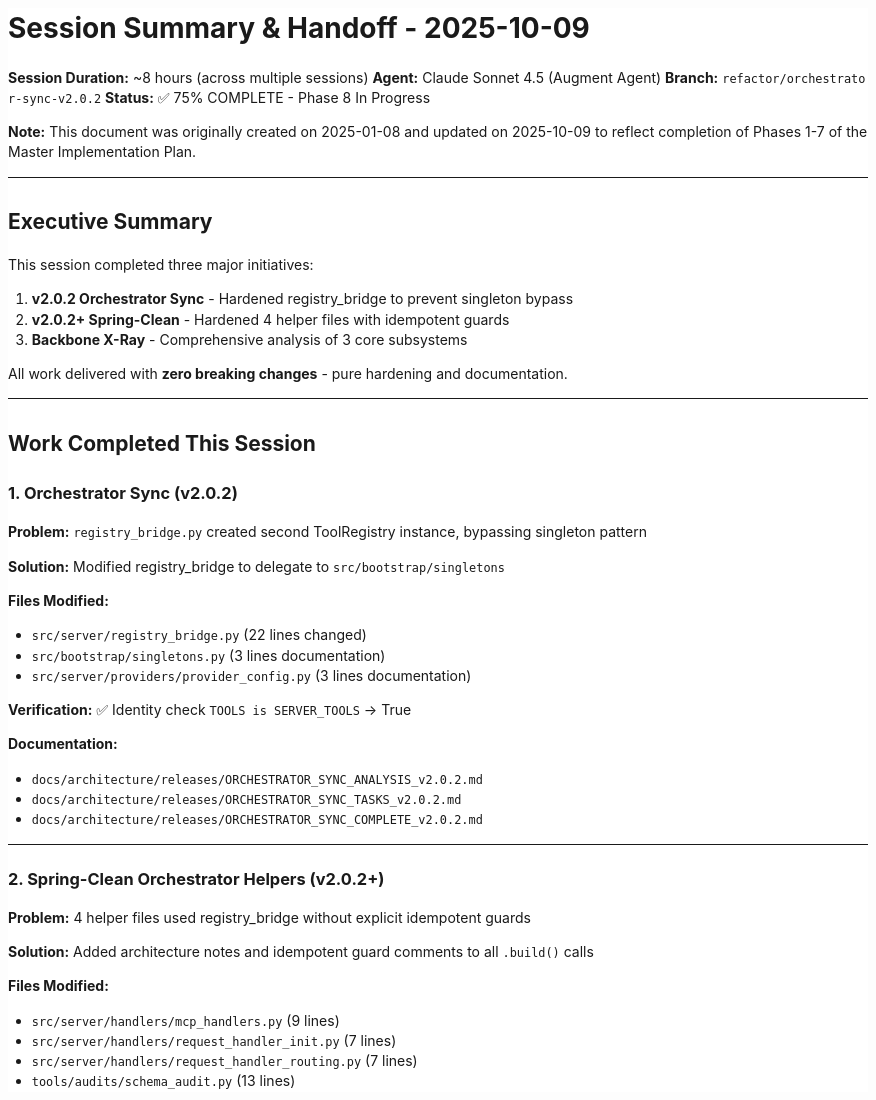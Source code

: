 # Session Summary & Handoff - 2025-10-09

**Session Duration:** ~8 hours (across multiple sessions)
**Agent:** Claude Sonnet 4.5 (Augment Agent)
**Branch:** `refactor/orchestrator-sync-v2.0.2`
**Status:** ✅ 75% COMPLETE - Phase 8 In Progress

**Note:** This document was originally created on 2025-01-08 and updated on 2025-10-09 to reflect completion of Phases 1-7 of the Master Implementation Plan.

---

## Executive Summary

This session completed three major initiatives:
1. **v2.0.2 Orchestrator Sync** - Hardened registry_bridge to prevent singleton bypass
2. **v2.0.2+ Spring-Clean** - Hardened 4 helper files with idempotent guards
3. **Backbone X-Ray** - Comprehensive analysis of 3 core subsystems

All work delivered with **zero breaking changes** - pure hardening and documentation.

---

## Work Completed This Session

### 1. Orchestrator Sync (v2.0.2)

**Problem:** `registry_bridge.py` created second ToolRegistry instance, bypassing singleton pattern

**Solution:** Modified registry_bridge to delegate to `src/bootstrap/singletons`

**Files Modified:**
- `src/server/registry_bridge.py` (22 lines changed)
- `src/bootstrap/singletons.py` (3 lines documentation)
- `src/server/providers/provider_config.py` (3 lines documentation)

**Verification:** ✅ Identity check `TOOLS is SERVER_TOOLS` → True

**Documentation:**
- `docs/architecture/releases/ORCHESTRATOR_SYNC_ANALYSIS_v2.0.2.md`
- `docs/architecture/releases/ORCHESTRATOR_SYNC_TASKS_v2.0.2.md`
- `docs/architecture/releases/ORCHESTRATOR_SYNC_COMPLETE_v2.0.2.md`

---

### 2. Spring-Clean Orchestrator Helpers (v2.0.2+)

**Problem:** 4 helper files used registry_bridge without explicit idempotent guards

**Solution:** Added architecture notes and idempotent guard comments to all `.build()` calls

**Files Modified:**
- `src/server/handlers/mcp_handlers.py` (9 lines)
- `src/server/handlers/request_handler_init.py` (7 lines)
- `src/server/handlers/request_handler_routing.py` (7 lines)
- `tools/audits/schema_audit.py` (13 lines)
